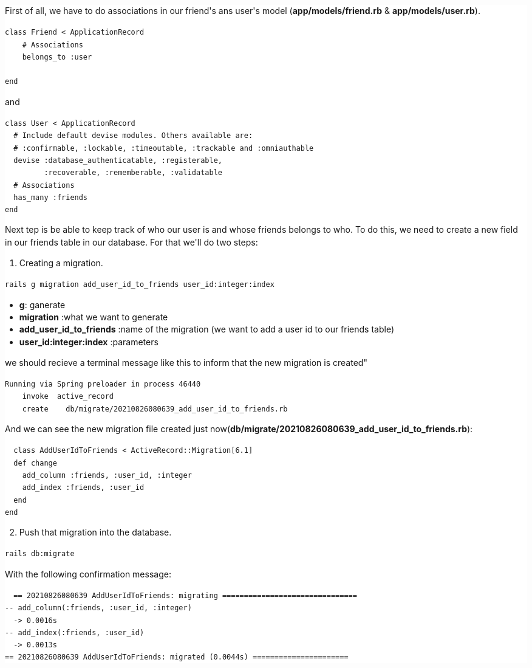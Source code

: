 First of all, we have to do associations in our friend's ans user's model (**app/models/friend.rb** & **app/models/user.rb**).
```
class Friend < ApplicationRecord
    # Associations
    belongs_to :user 
    
end
```
and 

```
class User < ApplicationRecord
  # Include default devise modules. Others available are:
  # :confirmable, :lockable, :timeoutable, :trackable and :omniauthable
  devise :database_authenticatable, :registerable,
         :recoverable, :rememberable, :validatable
  # Associations
  has_many :friends
end

```
Next tep is be able to keep track of who our user is and whose friends belongs to who. To do this, we need to create a new field in our friends table in our database. For that we'll do two steps:
  1. Creating a migration.
  ```
  rails g migration add_user_id_to_friends user_id:integer:index
  ```

  - **g**: ganerate
  - **migration** :what we want to generate
  - **add_user_id_to_friends** :name of the migration (we want to add a user id to our friends table)
  - **user_id:integer:index** :parameters

  we should recieve a terminal message like this to inform that the new migration is created"
  ```
  Running via Spring preloader in process 46440
      invoke  active_record
      create    db/migrate/20210826080639_add_user_id_to_friends.rb
  ```

  And we can see the new migration file created just now(**db/migrate/20210826080639_add_user_id_to_friends.rb**):
  ```
    class AddUserIdToFriends < ActiveRecord::Migration[6.1]
    def change
      add_column :friends, :user_id, :integer
      add_index :friends, :user_id
    end
  end

  ```
  2. Push that migration into the database.
  ```
  rails db:migrate
  ```
  With the following confirmation message:
  ```
    == 20210826080639 AddUserIdToFriends: migrating ===============================
  -- add_column(:friends, :user_id, :integer)
    -> 0.0016s
  -- add_index(:friends, :user_id)
    -> 0.0013s
  == 20210826080639 AddUserIdToFriends: migrated (0.0044s) ======================
  ```

